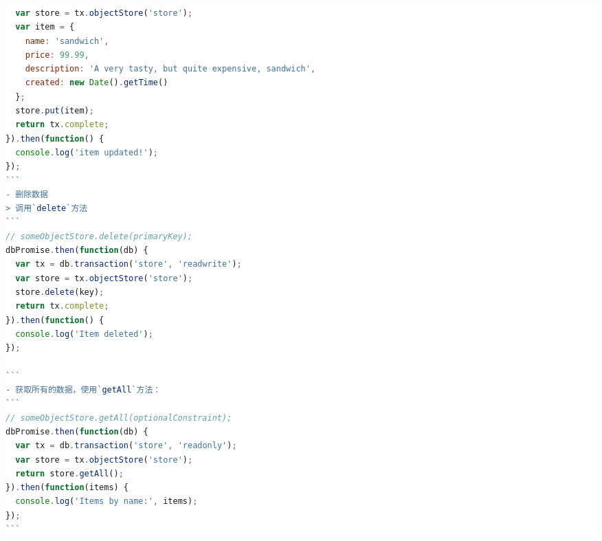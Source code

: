 ````javascript
  var store = tx.objectStore('store');
  var item = {
    name: 'sandwich',
    price: 99.99,
    description: 'A very tasty, but quite expensive, sandwich',
    created: new Date().getTime()
  };
  store.put(item);
  return tx.complete;
}).then(function() {
  console.log('item updated!');
});
```
- 删除数据
> 调用`delete`方法
```
// someObjectStore.delete(primaryKey);
dbPromise.then(function(db) {
  var tx = db.transaction('store', 'readwrite');
  var store = tx.objectStore('store');
  store.delete(key);
  return tx.complete;
}).then(function() {
  console.log('Item deleted');
});

```
- 获取所有的数据，使用`getAll`方法：   
```
// someObjectStore.getAll(optionalConstraint);
dbPromise.then(function(db) {
  var tx = db.transaction('store', 'readonly');
  var store = tx.objectStore('store');
  return store.getAll();
}).then(function(items) {
  console.log('Items by name:', items);
});
```

